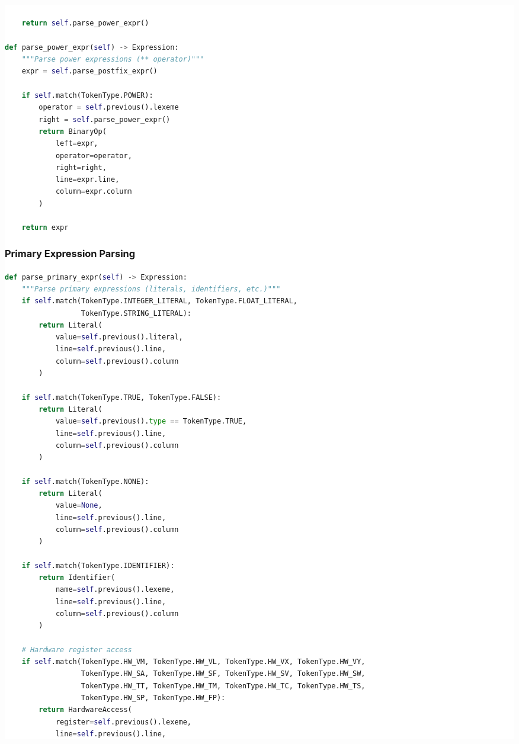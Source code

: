```python

    return self.parse_power_expr()

def parse_power_expr(self) -> Expression:
    """Parse power expressions (** operator)"""
    expr = self.parse_postfix_expr()

    if self.match(TokenType.POWER):
        operator = self.previous().lexeme
        right = self.parse_power_expr()
        return BinaryOp(
            left=expr,
            operator=operator,
            right=right,
            line=expr.line,
            column=expr.column
        )

    return expr
```

### Primary Expression Parsing

```python
def parse_primary_expr(self) -> Expression:
    """Parse primary expressions (literals, identifiers, etc.)"""
    if self.match(TokenType.INTEGER_LITERAL, TokenType.FLOAT_LITERAL,
                  TokenType.STRING_LITERAL):
        return Literal(
            value=self.previous().literal,
            line=self.previous().line,
            column=self.previous().column
        )

    if self.match(TokenType.TRUE, TokenType.FALSE):
        return Literal(
            value=self.previous().type == TokenType.TRUE,
            line=self.previous().line,
            column=self.previous().column
        )

    if self.match(TokenType.NONE):
        return Literal(
            value=None,
            line=self.previous().line,
            column=self.previous().column
        )

    if self.match(TokenType.IDENTIFIER):
        return Identifier(
            name=self.previous().lexeme,
            line=self.previous().line,
            column=self.previous().column
        )

    # Hardware register access
    if self.match(TokenType.HW_VM, TokenType.HW_VL, TokenType.HW_VX, TokenType.HW_VY,
                  TokenType.HW_SA, TokenType.HW_SF, TokenType.HW_SV, TokenType.HW_SW,
                  TokenType.HW_TT, TokenType.HW_TM, TokenType.HW_TC, TokenType.HW_TS,
                  TokenType.HW_SP, TokenType.HW_FP):
        return HardwareAccess(
            register=self.previous().lexeme,
            line=self.previous().line,
```
